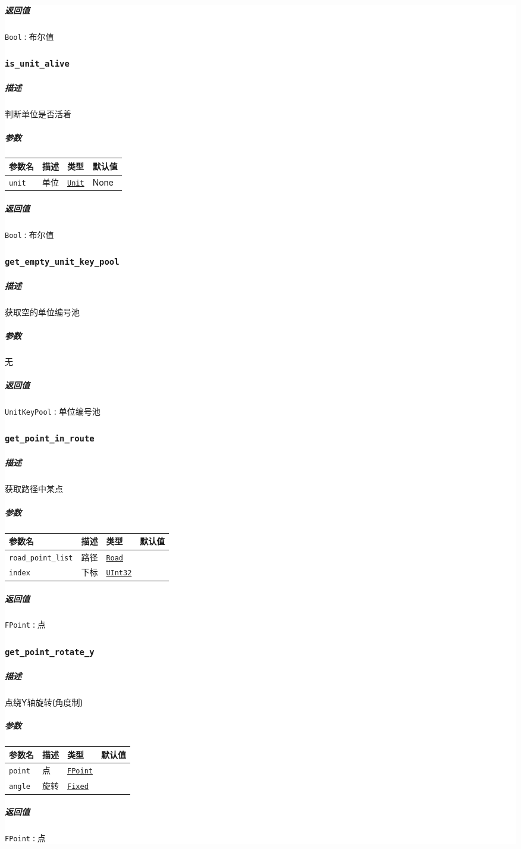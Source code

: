 ##### **返回值**
`Bool` : 布尔值

### `is_unit_alive` <span id="is_unit_alive"></span>
##### **描述**
判断单位是否活着
##### **参数**
参数名        | 描述         | 类型         | 默认值
:----------- | :----------- | :----------- | :----
`unit` | 单位  | [`Unit`](../etype#Unit) | None

##### **返回值**
`Bool` : 布尔值

### `get_empty_unit_key_pool` <span id="get_empty_unit_key_pool"></span>
##### **描述**
获取空的单位编号池
##### **参数**
无

##### **返回值**
`UnitKeyPool` : 单位编号池

### `get_point_in_route` <span id="get_point_in_route"></span>
##### **描述**
获取路径中某点
##### **参数**
参数名        | 描述         | 类型         | 默认值
:----------- | :----------- | :----------- | :----
`road_point_list` | 路径  | [`Road`](../etype#Road) | 
`index` | 下标  | [`UInt32`](../etype#UInt32) | 

##### **返回值**
`FPoint` : 点

### `get_point_rotate_y` <span id="get_point_rotate_y"></span>
##### **描述**
点绕Y轴旋转(角度制)
##### **参数**
参数名        | 描述         | 类型         | 默认值
:----------- | :----------- | :----------- | :----
`point` | 点  | [`FPoint`](../etype#FPoint) | 
`angle` | 旋转  | [`Fixed`](../etype#Fixed) | 

##### **返回值**
`FPoint` : 点
